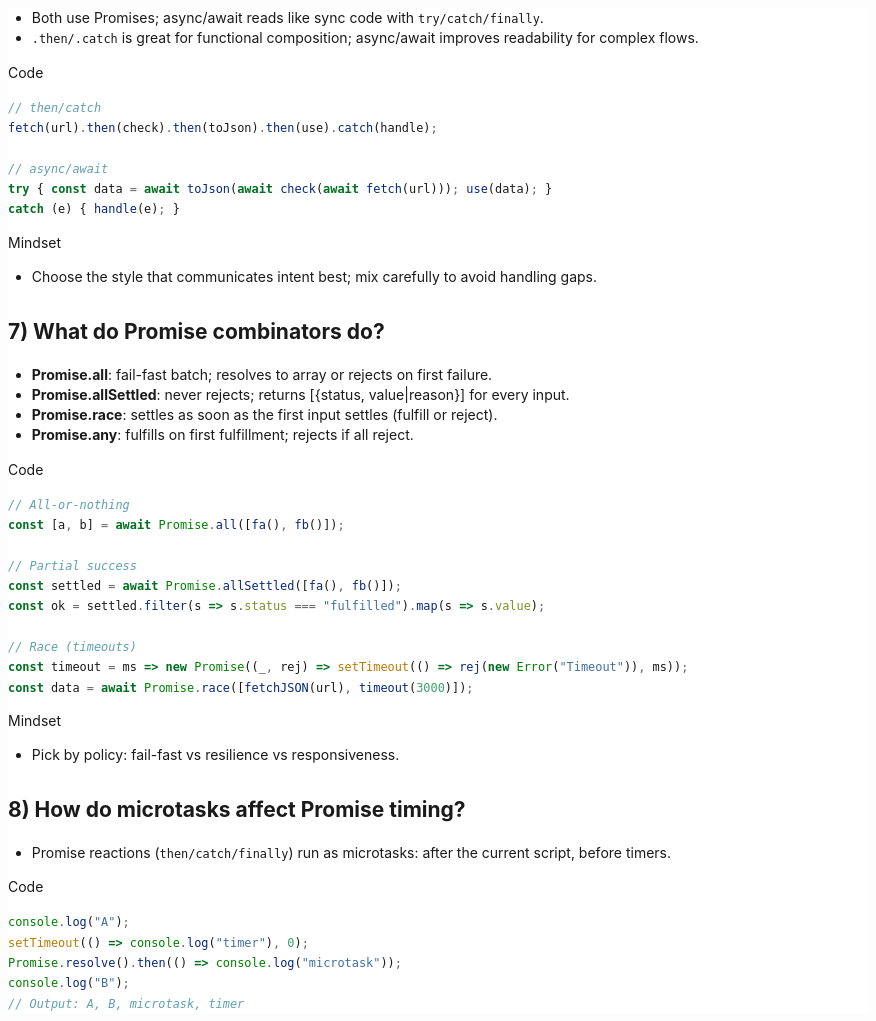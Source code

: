 - Both use Promises; async/await reads like sync code with `try/catch/finally`.
- `.then/.catch` is great for functional composition; async/await improves readability for complex flows.

Code

```js
// then/catch
fetch(url).then(check).then(toJson).then(use).catch(handle);

// async/await
try { const data = await toJson(await check(await fetch(url))); use(data); }
catch (e) { handle(e); }
```

Mindset

- Choose the style that communicates intent best; mix carefully to avoid handling gaps.


## 7) What do Promise combinators do?

- **Promise.all**: fail-fast batch; resolves to array or rejects on first failure.
- **Promise.allSettled**: never rejects; returns [{status, value|reason}] for every input.
- **Promise.race**: settles as soon as the first input settles (fulfill or reject).
- **Promise.any**: fulfills on first fulfillment; rejects if all reject.

Code

```js
// All-or-nothing
const [a, b] = await Promise.all([fa(), fb()]);

// Partial success
const settled = await Promise.allSettled([fa(), fb()]);
const ok = settled.filter(s => s.status === "fulfilled").map(s => s.value);

// Race (timeouts)
const timeout = ms => new Promise((_, rej) => setTimeout(() => rej(new Error("Timeout")), ms));
const data = await Promise.race([fetchJSON(url), timeout(3000)]);
```

Mindset

- Pick by policy: fail-fast vs resilience vs responsiveness.


## 8) How do microtasks affect Promise timing?

- Promise reactions (`then/catch/finally`) run as microtasks: after the current script, before timers.

Code

```js
console.log("A");
setTimeout(() => console.log("timer"), 0);
Promise.resolve().then(() => console.log("microtask"));
console.log("B");
// Output: A, B, microtask, timer
```


[^48_1]: https://developer.mozilla.org/en-US/docs/Web/JavaScript/Reference/Global_Objects/Promise
[^48_2]: https://developer.mozilla.org/en-US/docs/Web/JavaScript/Reference/Statements/async_function
[^48_3]: https://developer.mozilla.org/en-US/docs/Learn_web_development/Extensions/Async_JS/Promises
[^48_4]: https://developer.mozilla.org/en-US/docs/Web/API/HTML_DOM_API/Microtask_guide
[^48_5]: https://developer.mozilla.org/en-US/docs/Web/JavaScript/Reference/Operators/await
[^48_6]: https://developer.mozilla.org/en-US/docs/Web/JavaScript/Reference/Global_Objects/Promise/all
[^48_7]: https://developer.mozilla.org/en-US/docs/Web/JavaScript/Reference/Global_Objects/Promise/allSettled
[^48_8]: https://developer.mozilla.org/en-US/docs/Web/JavaScript/Reference/Global_Objects/Promise/race
[^48_9]: https://developer.mozilla.org/en-US/docs/Web/JavaScript/Reference/Global_Objects/Promise/finally
[^48_10]: https://www.greatfrontend.com/questions/quiz/explain-the-concept-of-a-microtask-queue
[^48_11]: https://developer.mozilla.org/en-US/docs/Web/API/Window/queueMicrotask
[^48_12]: https://developer.mozilla.org/en-US/docs/Web/JavaScript/Reference/Statements/try...catch
[^48_13]: https://developer.mozilla.org/en-US/docs/Web/JavaScript/Guide/Control_flow_and_error_handling
[^48_14]: https://developer.mozilla.org/en-US/docs/Web/API/AbortController
[^48_15]: https://developer.mozilla.org/en-US/docs/Web/API/Window/unhandledrejection_event
[^48_16]: https://developer.mozilla.org/en-US/docs/Glossary/Promise
[^48_17]: https://developer.mozilla.org/en-US/docs/Learn_web_development/Extensions/Async_JS/Implementing_a_promise-based_API
[^48_18]: https://developer.mozilla.org/en-US/docs/Learn_web_development/Extensions/Async_JS
[^48_19]: https://www.raymondcamden.com/2024/02/12/looking-at-the-javascript-promise-collection-methods
[^48_20]: https://developer.mozilla.org/en-US/docs/Web/JavaScript
[^48_21]: https://stackoverflow.com/questions/59784175/differences-between-promise-all-and-promise-allsettled-in-js
[^48_22]: https://javascript.info/promise-basics
[^48_23]: https://developer.mozilla.org/en-US/docs/Web/API/HTML_DOM_API/Microtask_guide/In_depth
[^48_24]: https://developer.mozilla.org/en-US/docs/Web/API/WorkerGlobalScope/queueMicrotask
[^48_25]: https://developer.mozilla.org/en-US/docs/Web/API/PromiseRejectionEvent/promise
[^48_26]: https://developer.mozilla.org/en-US/docs/Web/JavaScript/Reference/Global_Objects/Error
[^49_1]: https://developer.mozilla.org/en-US/docs/Web/JavaScript/Guide/Using_promises
[^49_2]: https://www.technoscriber.com/asynchronous-javascript-a-deep-dive-into-promises-and-async-await/
[^49_3]: https://www.crsinfosolutions.com/asynchronous-javascript-mastering-promises-for-smooth-operations/
[^49_4]: https://jeffbruchado.com.br/en/blog/promises-in-javascript-master-the-asynchronous
[^49_5]: https://astconsulting.in/java-script/mastering-asynchronous-javascript
[^49_6]: https://clouddevs.com/javascript/asynchronous-functionality/
[^49_7]: https://www.twilio.com/en-us/blog/developers/community/asynchronous-javascript-introduction-promises
[^50_1]: https://stackoverflow.com/questions/40500490/what-is-an-unhandled-promise-rejection
[^50_2]: https://hygraph.com/blog/unhandled-promise-rejection
[^50_3]: https://developer.mozilla.org/en-US/docs/Web/JavaScript/Reference/Global_Objects/Promise
[^50_4]: https://dev.to/meijin/understanding-advanced-promise-patterns-in-javascript-296n
[^50_5]: https://blog.pixelfreestudio.com/unhandled-promise-rejections-how-to-catch-and-fix-them/
[^50_6]: https://developer.mozilla.org/en-US/docs/Web/JavaScript/Guide/Using_promises
[^50_7]: https://yousaf.hashnode.dev/common-promise-anti-patterns
[^50_8]: https://www.zipy.ai/blog/debug-svelte-promise-rejection-errors
[^50_9]: https://remysharp.com/2014/11/19/my-five-promise-patterns
[^51_1]: https://www.geeksforgeeks.org/javascript/javascript-promise-chaining/
[^51_2]: https://stackoverflow.com/questions/24586110/resolve-promises-one-after-another-i-e-in-sequence
[^51_3]: https://developer.mozilla.org/en-US/docs/Web/JavaScript/Guide/Using_promises
[^51_4]: https://javascript.info/promise-chaining
[^51_5]: https://dev.to/bhagatparwinder/promises-chaining-error-handling-operators-3ccb
[^51_6]: https://javascript.plainenglish.io/mastering-sequential-asynchronous-operations-in-javascript-with-promise-chaining-ae6746791017
[^51_7]: https://blog.greenroots.info/javascript-promise-chain-the-art-of-handling-promises
[^51_8]: https://www.ceos3c.com/typescript/typescript-promise-chaining/
[^52_1]: https://developer.mozilla.org/en-US/docs/Web/JavaScript/Reference/Global_Objects/Promise
[^52_2]: https://developer.mozilla.org/en-US/docs/Web/JavaScript/Guide/Using_promises
[^52_3]: https://developer.mozilla.org/en-US/docs/Web/API/HTML_DOM_API/Microtask_guide
[^52_4]: https://developer.mozilla.org/en-US/docs/Web/JavaScript/Reference/Global_Objects/Promise/finally
[^52_5]: https://developer.mozilla.org/en-US/docs/Web/JavaScript/Reference/Statements/async_function
[^52_6]: https://developer.mozilla.org/en-US/docs/Web/JavaScript/Reference/Operators/await
[^52_7]: https://developer.mozilla.org/en-US/docs/Web/JavaScript/Reference/Statements/try...catch
[^52_8]: https://developer.mozilla.org/en-US/docs/Web/JavaScript/Reference/Global_Objects/Error
[^52_9]: https://developer.mozilla.org/en-US/docs/Web/JavaScript/Guide/Control_flow_and_error_handling
[^52_10]: https://developer.mozilla.org/en-US/docs/Web/API/HTML_DOM_API/Microtask_guide/In_depth
[^52_11]: https://developer.mozilla.org/en-US/docs/Web/API/Window/queueMicrotask
[^52_12]: https://developer.mozilla.org/en-US/docs/Web/JavaScript/Reference/Global_Objects/Promise/all
[^52_13]: https://developer.mozilla.org/en-US/docs/Web/JavaScript/Reference/Global_Objects/Promise/allSettled
[^52_14]: https://developer.mozilla.org/en-US/docs/Web/JavaScript/Reference/Global_Objects/Promise/race
[^52_15]: https://developer.mozilla.org/en-US/docs/Web/API/Window/unhandledrejection_event
[^52_16]: https://developer.mozilla.org/en-US/docs/Web/API/AbortController
[^52_17]: https://developer.mozilla.org/en-US/docs/Web/API/AbortController/abort
[^52_18]: https://developer.mozilla.org/en-US/docs/Learn_web_development/Extensions/Async_JS/Implementing_a_promise-based_API
[^52_19]: https://in.indeed.com/career-advice/interviewing/javascript-promise-interview-questions
[^52_20]: https://www.geeksforgeeks.org/javascript/javascript-promise/
[^52_21]: https://github.com/atapas/promise-interview-ready
[^52_22]: https://www.greatfrontend.com/questions/javascript/promise-all
[^52_23]: https://www.youtube.com/watch?v=1OINZhOIh0c
[^52_24]: https://interviewprep.org/async-await-interview-questions/
[^52_25]: https://blog.softbinator.com/javascript-microtask-and-macrotask/
[^52_26]: https://www.interviewbit.com/javascript-interview-questions/
[^52_27]: https://www.geeksforgeeks.org/javascript/async-await-function-in-javascript/
[^52_28]: https://dev.to/jeetvora331/difference-between-microtask-and-macrotask-queue-in-the-event-loop-4i4i
[^52_29]: https://dev.to/giulianaolmos/technical-interview-questions-part-7-promises-methods-311n
[^52_30]: https://www.greatfrontend.com/questions/quiz/what-is-asyncawait-and-how-does-it-simplify-asynchronous-code
[^52_31]: https://www.reddit.com/r/javascript/comments/1ah4fng/askjs_can_you_do_this_async_javascript_interview/
[^52_32]: https://www.bytehide.com/blog/csharp-async-await-interview-questions
[^52_33]: https://stackoverflow.com/questions/25915634/difference-between-microtask-and-macrotask-within-an-event-loop-context
[^52_34]: https://www.vinsys.com/blog/javascript-interview-questions
[^52_35]: https://javascript.info/event-loop
[^52_36]: https://www.greatfrontend.com/questions/quiz/explain-the-concept-of-a-microtask-queue
[^53_1]: https://testbook.com/interview/javascript-promise-interview-questions
[^53_2]: https://in.indeed.com/career-advice/interviewing/javascript-promise-interview-questions
[^53_3]: https://www.interviewbit.com/javascript-interview-questions/
[^53_4]: https://www.geeksforgeeks.org/javascript/javascript-promise/
[^53_5]: https://builtin.com/software-engineering-perspectives/javascript-interview-questions
[^53_6]: https://www.greatfrontend.com/questions/javascript/promise-all
[^53_7]: https://www.youtube.com/watch?v=1OINZhOIh0c
[^53_8]: https://arunangshudas.com/blog/can-you-answer-this-senior-level-javascript-promise-interview-question/
[^54_1]: https://testbook.com/interview/javascript-promise-interview-questions
[^54_2]: https://in.indeed.com/career-advice/interviewing/javascript-promise-interview-questions
[^54_3]: https://www.interviewbit.com/javascript-interview-questions/
[^54_4]: https://www.geeksforgeeks.org/javascript/javascript-promise/
[^54_5]: https://builtin.com/software-engineering-perspectives/javascript-interview-questions
[^54_6]: https://www.greatfrontend.com/questions/javascript/promise-all
[^54_7]: https://www.youtube.com/watch?v=1OINZhOIh0c
[^54_8]: https://arunangshudas.com/blog/can-you-answer-this-senior-level-javascript-promise-interview-question/
[^55_1]: https://developer.mozilla.org/en-US/docs/Web/JavaScript/Reference/Global_Objects/Promise
[^55_2]: https://developer.mozilla.org/en-US/docs/Web/JavaScript/Guide/Using_promises
[^55_3]: https://developer.mozilla.org/en-US/docs/Web/JavaScript/Reference/Global_Objects/Promise/all
[^55_4]: https://developer.mozilla.org/en-US/docs/Web/JavaScript/Reference/Global_Objects/Promise/allSettled
[^55_5]: https://developer.mozilla.org/en-US/docs/Web/JavaScript/Reference/Global_Objects/Promise/then
[^55_6]: https://developer.mozilla.org/en-US/docs/Web/JavaScript/Reference/Global_Objects/Promise/race
[^55_7]: https://developer.mozilla.org/en-US/docs/Web/JavaScript/Reference/Global_Objects/Promise/any
[^55_8]: https://developer.mozilla.org/en-US/docs/Web/JavaScript/Reference/Statements/async_function
[^55_9]: https://developer.mozilla.org/en-US/docs/Web/JavaScript/Reference/Global_Objects/Promise/finally
[^55_10]: https://developer.mozilla.org/en-US/docs/Web/API/HTML_DOM_API/Microtask_guide
[^55_11]: https://developer.mozilla.org/en-US/docs/Web/API/Window/queueMicrotask
[^55_12]: https://developer.mozilla.org/en-US/docs/Web/JavaScript/Reference/Global_Objects/Promise/Promise
[^55_13]: https://developer.mozilla.org/en-US/docs/Web/API/AbortController
[^55_14]: https://developer.mozilla.org/en-US/docs/Web/API/AbortController/abort
[^55_15]: https://developer.mozilla.org/en-US/docs/Learn_web_development/Extensions/Async_JS/Promises
[^55_16]: https://developer.mozilla.org/en-US/docs/Web/JavaScript/Reference/Global_Objects/Promise/resolve
[^55_17]: https://news.ycombinator.com/item?id=23223881
[^55_18]: https://www.w3schools.com/js/js_promise.asp
[^55_19]: https://stackoverflow.com/questions/59784175/differences-between-promise-all-and-promise-allsettled-in-js
[^55_20]: https://udn.realityripple.com/docs/Web/API/WindowOrWorkerGlobalScope/queueMicrotask
[^55_21]: https://caniuse.com/mdn-javascript_builtins_promise_allsettled
[^55_22]: https://developer.mozilla.org/en-US/docs/Web/API/WorkerGlobalScope/queueMicrotask
[^55_23]: https://www.reddit.com/r/javascript/comments/ia5jcm/an_in_depth_explanation_of_promiseall_and/
[^55_24]: https://developer.mozilla.org/en-US/docs/Web/API/HTML_DOM_API/Microtask_guide/In_depth
[^56_1]: https://developer.mozilla.org/en-US/docs/Web/JavaScript/Guide/Using_promises
[^56_2]: https://developer.mozilla.org/en-US/docs/Web/JavaScript/Reference/Global_Objects/Promise
[^56_3]: https://developer.mozilla.org/en-US/docs/Web/JavaScript/Reference/Global_Objects/Promise/all
[^56_4]: https://developer.mozilla.org/en-US/docs/Web/JavaScript/Reference/Global_Objects/Promise/then
[^56_5]: https://developer.mozilla.org/en-US/docs/Web/JavaScript/Reference/Global_Objects/Promise/allSettled
[^56_6]: https://developer.mozilla.org/en-US/docs/Web/JavaScript/Reference/Global_Objects/Promise/race
[^56_7]: https://developer.mozilla.org/en-US/docs/Web/JavaScript/Reference/Global_Objects/Promise/any
[^56_8]: https://developer.mozilla.org/en-US/docs/Web/API/HTML_DOM_API/Microtask_guide
[^56_9]: https://developer.mozilla.org/en-US/docs/Web/API/Window/queueMicrotask
[^56_10]: https://developer.mozilla.org/en-US/docs/Web/JavaScript/Reference/Statements/async_function
[^56_11]: https://developer.mozilla.org/en-US/docs/Web/JavaScript/Reference/Global_Objects/Promise/finally
[^56_12]: https://developer.mozilla.org/en-US/docs/Web/JavaScript/Reference/Global_Objects/Promise/Promise
[^56_13]: https://developer.mozilla.org/en-US/docs/Web/JavaScript/Reference/Global_Objects/Promise/resolve
[^56_14]: https://caniuse.com/mdn-javascript_builtins_promise_allsettled
[^56_15]: https://developer.mozilla.org/en-US/docs/Web/API/WorkerGlobalScope/queueMicrotask
[^56_16]: https://developer.mozilla.org/en-US/docs/Learn_web_development/Extensions/Async_JS/Promises
[^56_17]: https://news.ycombinator.com/item?id=23223881
[^56_18]: https://www.w3schools.com/js/js_promise.asp
[^56_19]: https://stackoverflow.com/questions/59784175/differences-between-promise-all-and-promise-allsettled-in-js
[^56_20]: https://udn.realityripple.com/docs/Web/API/WindowOrWorkerGlobalScope/queueMicrotask
[^56_21]: https://www.reddit.com/r/javascript/comments/ia5jcm/an_in_depth_explanation_of_promiseall_and/
[^56_22]: https://developer.mozilla.org/en-US/docs/Web/API/HTML_DOM_API/Microtask_guide/In_depth
[^57_1]: https://developer.mozilla.org/en-US/docs/Web/JavaScript/Guide/Using_promises
[^57_2]: https://developer.mozilla.org/en-US/docs/Web/JavaScript/Reference/Global_Objects/Promise
[^57_3]: https://developer.mozilla.org/en-US/docs/Web/JavaScript/Reference/Global_Objects/Promise/all
[^57_4]: https://developer.mozilla.org/en-US/docs/Web/JavaScript/Reference/Global_Objects/Promise/allSettled
[^57_5]: https://developer.mozilla.org/en-US/docs/Web/JavaScript/Reference/Global_Objects/Promise/race
[^57_6]: https://developer.mozilla.org/en-US/docs/Web/JavaScript/Reference/Global_Objects/Promise/any
[^57_7]: https://developer.mozilla.org/en-US/docs/Web/JavaScript/Reference/Global_Objects/Promise/then
[^57_8]: https://developer.mozilla.org/en-US/docs/Web/API/HTML_DOM_API/Microtask_guide
[^57_9]: https://developer.mozilla.org/en-US/docs/Web/API/Window/queueMicrotask
[^57_10]: https://developer.mozilla.org/en-US/docs/Learn_web_development/Extensions/Async_JS/Promises
[^57_11]: https://developer.mozilla.org/en-US/docs/Web/JavaScript/Reference/Global_Objects/Promise/resolve
[^57_12]: https://www.w3schools.com/js/js_promise.asp
[^57_13]: https://www.w3schools.com/jsref/jsref_promise_all.asp
[^57_14]: https://javascript.info/event-loop
[^57_15]: https://stackoverflow.com/questions/59784175/differences-between-promise-all-and-promise-allsettled-in-js
[^57_16]: https://developer.mozilla.org/de/docs/Web/JavaScript/Reference/Global_Objects/Promise/all
[^57_17]: https://stackoverflow.com/questions/78500590/can-someone-explain-the-mdn-example-of-using-microtasks-to-ensure-consistent-ord
[^57_18]: https://developer.mozilla.org/en-US/docs/Web/JavaScript/Reference/Global_Objects/Promise/Promise
[^57_19]: https://developer.mozilla.org/ru/docs/Web/JavaScript/Reference/Global_Objects/Promise/all
[^57_20]: https://developer.mozilla.org/en-US/docs/Web/API/HTML_DOM_API/Microtask_guide/In_depth
[^58_1]: https://www.linkedin.com/pulse/understanding-promiseall-javascript-guide-examples-laurence-svekis--gscwf
[^58_2]: https://developer.mozilla.org/en-US/docs/Web/JavaScript/Reference/Global_Objects/Promise/all
[^58_3]: https://dev.to/vaatiesther/how-to-manage-multiple-promises-concurrently-with-promiseall-1i8
[^58_4]: https://www.geeksforgeeks.org/javascript/explain-promise-all-with-async-await-in-javascript/
[^58_5]: https://stackoverflow.com/questions/67696657/does-promise-all-run-the-promises-in-parallel
[^58_6]: https://javascript.plainenglish.io/promise-all-from-multiple-fetches-with-async-await-d7266ff98ee7
[^58_7]: https://developer.mozilla.org/en-US/docs/Web/JavaScript/Guide/Using_promises
[^58_8]: https://www.c-sharpcorner.com/article/handling-multiple-asynchronous-operations-using-promise/
[^59_1]: https://developer.mozilla.org/en-US/docs/Web/JavaScript/Guide/Using_promises
[^59_2]: https://developer.mozilla.org/en-US/docs/Web/API/Window/unhandledrejection_event
[^59_3]: https://developer.mozilla.org/en-US/docs/Web/JavaScript/Reference/Statements/async_function
[^59_4]: https://developer.mozilla.org/en-US/docs/Web/JavaScript/Reference/Global_Objects/Promise/all
[^59_5]: https://developer.mozilla.org/en-US/docs/Web/JavaScript/Reference/Global_Objects/Promise/allSettled
[^59_6]: https://developer.mozilla.org/en-US/docs/Web/JavaScript/Reference/Global_Objects/Promise/then
[^59_7]: https://developer.mozilla.org/en-US/docs/Web/API/WorkerGlobalScope/unhandledrejection_event
[^59_8]: https://developer.mozilla.org/en-US/docs/Web/API/PromiseRejectionEvent
[^59_9]: https://javascript.info/promise-chaining
[^59_10]: https://blog.greenroots.info/common-mistakes-in-using-javascript-promises
[^59_11]: https://dev.to/mpodlasin/3-most-common-mistakes-when-using-promises-in-javascript-oab
[^59_12]: https://stackoverflow.com/questions/30362733/handling-errors-in-promise-all
[^59_13]: https://developer.mozilla.org/en-US/docs/Web/API/HTML_DOM_API/Microtask_guide
[^59_14]: https://developer.mozilla.org/en-US/docs/Web/JavaScript/Reference/Global_Objects/Promise
[^59_15]: https://developer.mozilla.org/en-US/docs/Web/JavaScript/Reference/Global_Objects/Promise/race
[^59_16]: https://in.indeed.com/career-advice/interviewing/javascript-promise-interview-questions
[^59_17]: https://www.linkedin.com/pulse/most-common-javascript-interview-mistakes-how-avoid-them-patniya-ddwuf
[^59_18]: https://www.youtube.com/watch?v=c_zcXUz1neo
[^59_19]: https://www.interviewbit.com/javascript-interview-questions/
[^59_20]: https://stackoverflow.com/questions/75717626/how-to-understand-this-unhandled-promise-rejection-error
[^59_21]: https://github.com/greatfrontend/top-javascript-interview-questions
[^59_22]: https://developer.mozilla.org/en-US/docs/Web/API/PromiseRejectionEvent/promise
[^59_23]: https://developer.mozilla.org/en-US/docs/Learn_web_development/Extensions/Async_JS/Promises
[^59_24]: https://forum.freecodecamp.org/t/promises-breaking-the-then-chain/85341
[^59_25]: https://developer.mozilla.org/en-US/docs/Web/API/Window/rejectionhandled_event
[^59_26]: https://developer.mozilla.org/de/docs/Web/JavaScript/Reference/Global_Objects/Promise/all
[^59_27]: https://developer.mozilla.org/ru/docs/Web/JavaScript/Reference/Global_Objects/Promise/all
[^59_28]: https://www.w3schools.com/jsref/jsref_promise_all.asp
[^59_29]: https://news.ycombinator.com/item?id=23223881
[^59_30]: https://stackoverflow.com/questions/59784175/differences-between-promise-all-and-promise-allsettled-in-js
[^59_31]: https://www.w3schools.com/js/js_async.asp
[^59_32]: https://www.reddit.com/r/javascript/comments/ia5jcm/an_in_depth_explanation_of_promiseall_and/
[^59_33]: https://developer.mozilla.org/en-US/docs/Web/JavaScript/Reference/Global_Objects/AsyncFunction
[^59_34]: https://developer.mozilla.org/en-US/docs/Web/JavaScript/Reference/Global_Objects/Promise/any
[^59_35]: https://caniuse.com/mdn-javascript_builtins_promise_allsettled
[^59_36]: https://developer.mozilla.org/en-US/docs/Learn_web_development/Extensions/Async_JS
[^59_37]: https://developer.mozilla.org/zh-TW/docs/Web/JavaScript/Reference/Global_Objects/Promise/all
[^59_38]: https://developer.mozilla.org/en-US/docs/Learn_web_development/Extensions/Async_JS/Introducing
[^59_39]: https://developer.mozilla.org/fr/docs/Web/JavaScript/Reference/Global_Objects/Promise/all